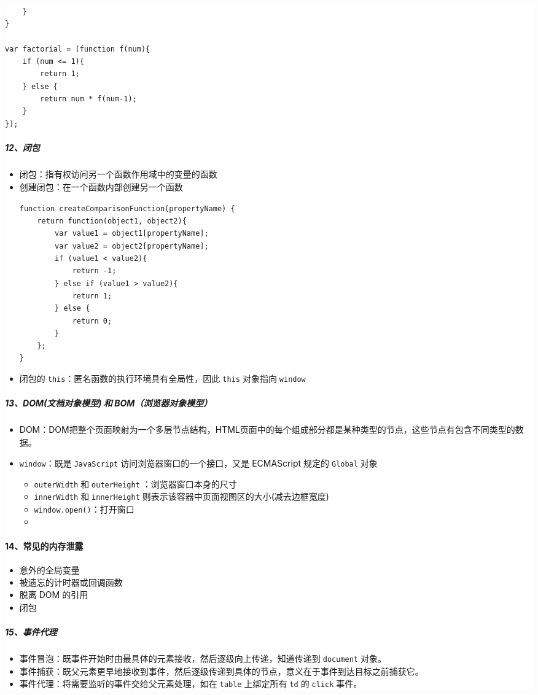 ```
    } 
}

var factorial = (function f(num){ 
    if (num <= 1){
        return 1;
    } else {
        return num * f(num-1);
    } 
});
```

##### 12、闭包

- 闭包：指有权访问另一个函数作用域中的变量的函数
- 创建闭包：在一个函数内部创建另一个函数
    ```
    function createComparisonFunction(propertyName) {
        return function(object1, object2){
            var value1 = object1[propertyName];
            var value2 = object2[propertyName];
            if (value1 < value2){ 
                return -1;
            } else if (value1 > value2){
                return 1;
            } else {
                return 0;
            } 
        };
    }
    ```
- 闭包的 `this`：匿名函数的执行环境具有全局性，因此 `this` 对象指向 `window`

##### 13、DOM(文档对象模型) 和 BOM（浏览器对象模型）
- DOM：DOM把整个页面映射为一个多层节点结构，HTML页面中的每个组成部分都是某种类型的节点，这些节点有包含不同类型的数据。



- `window`：既是 `JavaScript` 访问浏览器窗口的一个接口，又是 ECMAScript 规定的 `Global` 对象
    - `outerWidth` 和 `outerHeight` ：浏览器窗口本身的尺寸
    - `innerWidth` 和 `innerHeight` 则表示该容器中页面视图区的大小(减去边框宽度)
    - `window.open()`：打开窗口
    - 

#### 14、常见的内存泄露
- 意外的全局变量
- 被遗忘的计时器或回调函数
- 脱离 DOM 的引用
- 闭包

##### 15、事件代理
- 事件冒泡：既事件开始时由最具体的元素接收，然后逐级向上传递，知道传递到 `document` 对象。
- 事件捕获：既父元素更早地接收到事件，然后逐级传递到具体的节点，意义在于事件到达目标之前捕获它。
- 事件代理：将需要监听的事件交给父元素处理，如在 `table` 上绑定所有 `td` 的 `click` 事件。
